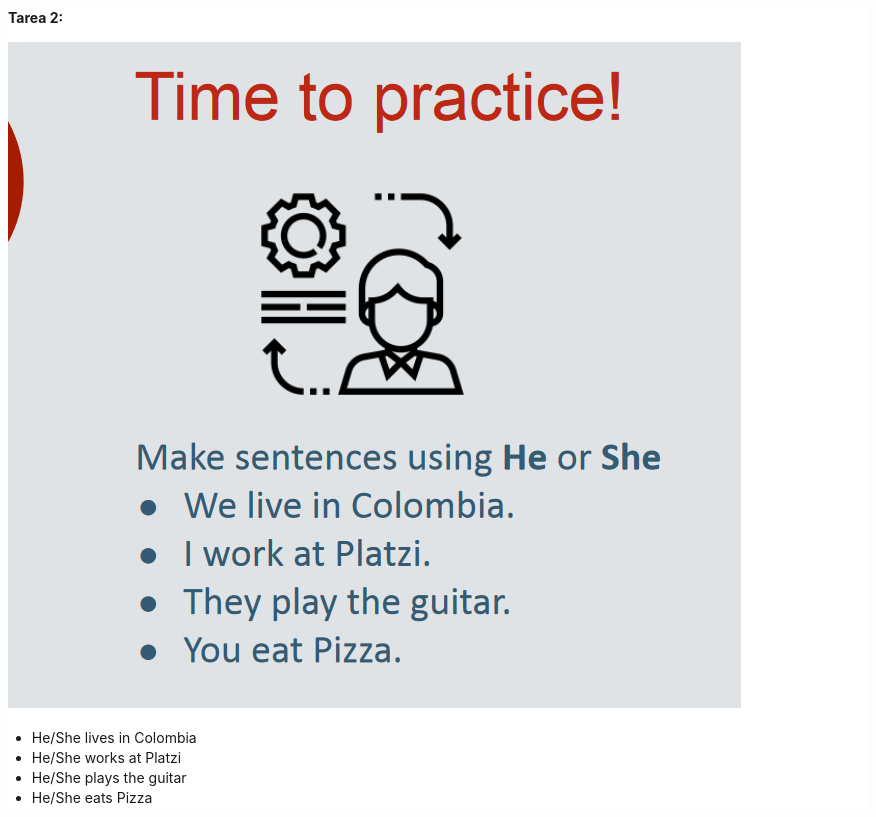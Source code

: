 **Tarea 2:**

![](../imagenes/128.PNG)

- He/She lives in Colombia
- He/She works at Platzi
- He/She plays the guitar
- He/She eats Pizza
